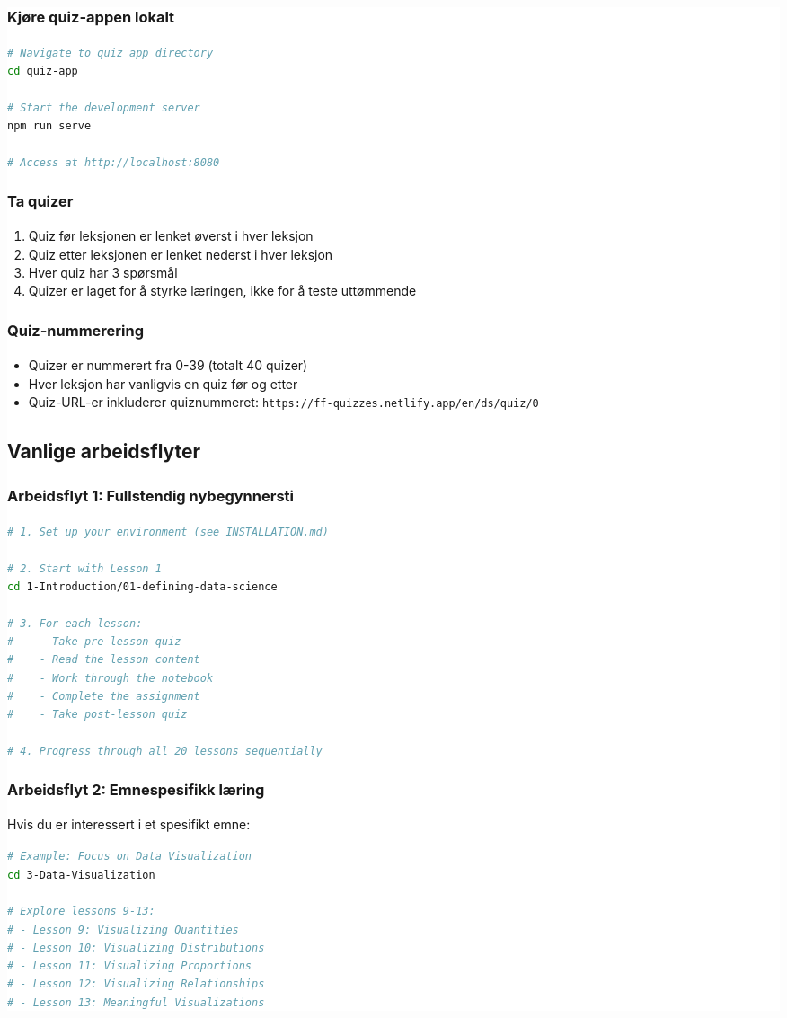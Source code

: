 ### Kjøre quiz-appen lokalt

```bash
# Navigate to quiz app directory
cd quiz-app

# Start the development server
npm run serve

# Access at http://localhost:8080
```

### Ta quizer

1. Quiz før leksjonen er lenket øverst i hver leksjon
2. Quiz etter leksjonen er lenket nederst i hver leksjon
3. Hver quiz har 3 spørsmål
4. Quizer er laget for å styrke læringen, ikke for å teste uttømmende

### Quiz-nummerering

- Quizer er nummerert fra 0-39 (totalt 40 quizer)
- Hver leksjon har vanligvis en quiz før og etter
- Quiz-URL-er inkluderer quiznummeret: `https://ff-quizzes.netlify.app/en/ds/quiz/0`

## Vanlige arbeidsflyter

### Arbeidsflyt 1: Fullstendig nybegynnersti

```bash
# 1. Set up your environment (see INSTALLATION.md)

# 2. Start with Lesson 1
cd 1-Introduction/01-defining-data-science

# 3. For each lesson:
#    - Take pre-lesson quiz
#    - Read the lesson content
#    - Work through the notebook
#    - Complete the assignment
#    - Take post-lesson quiz

# 4. Progress through all 20 lessons sequentially
```

### Arbeidsflyt 2: Emnespesifikk læring

Hvis du er interessert i et spesifikt emne:

```bash
# Example: Focus on Data Visualization
cd 3-Data-Visualization

# Explore lessons 9-13:
# - Lesson 9: Visualizing Quantities
# - Lesson 10: Visualizing Distributions
# - Lesson 11: Visualizing Proportions
# - Lesson 12: Visualizing Relationships
# - Lesson 13: Meaningful Visualizations
```
